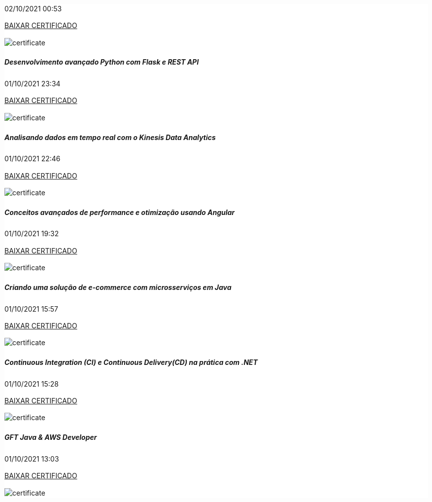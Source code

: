02/10/2021 00:53

[BAIXAR CERTIFICADO](https://certificates.digitalinnovation.one/D53CFE53)

![certificate](https://imgenerator.digitalinnovation.one/certificates/5CD551B2/share)

##### Desenvolvimento avançado Python com Flask e REST API

01/10/2021 23:34

[BAIXAR CERTIFICADO](https://certificates.digitalinnovation.one/5CD551B2)

![certificate](https://imgenerator.digitalinnovation.one/certificates/00459E73/share)

##### Analisando dados em tempo real com o Kinesis Data Analytics

01/10/2021 22:46

[BAIXAR CERTIFICADO](https://certificates.digitalinnovation.one/00459E73)

![certificate](https://imgenerator.digitalinnovation.one/certificates/1EAE839A/share)

##### Conceitos avançados de performance e otimização usando Angular

01/10/2021 19:32

[BAIXAR CERTIFICADO](https://certificates.digitalinnovation.one/1EAE839A)

![certificate](https://imgenerator.digitalinnovation.one/certificates/4E5A2D08/share)

##### Criando uma solução de e-commerce com microsserviços em Java

01/10/2021 15:57

[BAIXAR CERTIFICADO](https://certificates.digitalinnovation.one/4E5A2D08)

![certificate](https://imgenerator.digitalinnovation.one/certificates/C8D5D338/share)

##### Continuous Integration (CI) e Continuous Delivery(CD) na prática com .NET

01/10/2021 15:28

[BAIXAR CERTIFICADO](https://certificates.digitalinnovation.one/C8D5D338)

![certificate](https://imgenerator.digitalinnovation.one/certificates/F5F3EBAD/share)

##### GFT Java & AWS Developer

01/10/2021 13:03

[BAIXAR CERTIFICADO](https://certificates.digitalinnovation.one/F5F3EBAD)

![certificate](https://imgenerator.digitalinnovation.one/certificates/321E32BB/share)
